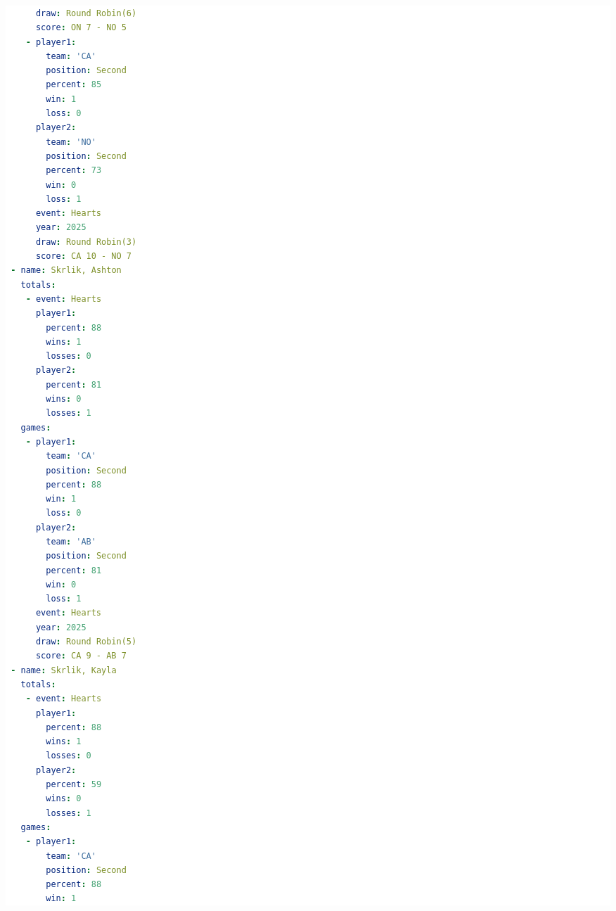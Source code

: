 ```yaml
      draw: Round Robin(6)
      score: ON 7 - NO 5
    - player1:
        team: 'CA'
        position: Second
        percent: 85
        win: 1
        loss: 0
      player2:
        team: 'NO'
        position: Second
        percent: 73
        win: 0
        loss: 1
      event: Hearts
      year: 2025
      draw: Round Robin(3)
      score: CA 10 - NO 7
 - name: Skrlik, Ashton
   totals:
    - event: Hearts
      player1:
        percent: 88
        wins: 1
        losses: 0
      player2:
        percent: 81
        wins: 0
        losses: 1
   games:
    - player1:
        team: 'CA'
        position: Second
        percent: 88
        win: 1
        loss: 0
      player2:
        team: 'AB'
        position: Second
        percent: 81
        win: 0
        loss: 1
      event: Hearts
      year: 2025
      draw: Round Robin(5)
      score: CA 9 - AB 7
 - name: Skrlik, Kayla
   totals:
    - event: Hearts
      player1:
        percent: 88
        wins: 1
        losses: 0
      player2:
        percent: 59
        wins: 0
        losses: 1
   games:
    - player1:
        team: 'CA'
        position: Second
        percent: 88
        win: 1
```